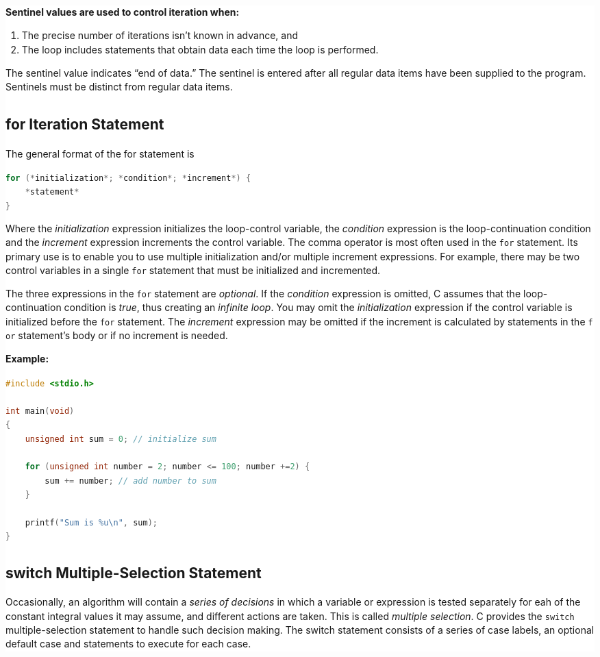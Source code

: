 **Sentinel values are used to control iteration when:**

1. The precise number of iterations isn’t known in advance, and
2. The loop includes statements that obtain data each time the loop is performed.

The sentinel value indicates “end of data.” The sentinel is entered after all regular data items have been supplied to the program. Sentinels must be distinct from regular data items.

## for Iteration Statement

The general format of the for statement is

```c
for (*initialization*; *condition*; *increment*) {
    *statement*
}
```

Where the *initialization* expression initializes the loop-control variable, the *condition* expression is the loop-continuation condition and the *increment* expression increments the control variable. The comma operator is most often used in the `for` statement. Its primary use is to enable you to use multiple initialization and/or multiple increment expressions. For example, there may be two control variables in a single `for` statement that must be initialized and incremented.

The three expressions in the `for` statement are *optional*. If the *condition* expression is omitted, C assumes that the loop-continuation condition is *true*, thus creating an *infinite loop*. You may omit the *initialization* expression if the control variable is initialized before the `for` statement. The *increment* expression may be omitted if the increment is calculated by statements in the `for` statement’s body or if no increment is needed.

**Example:**

```c
#include <stdio.h>

int main(void) 
{
    unsigned int sum = 0; // initialize sum

    for (unsigned int number = 2; number <= 100; number +=2) {
        sum += number; // add number to sum
    }

    printf("Sum is %u\n", sum);
}

```
## switch Multiple-Selection Statement

Occasionally, an algorithm will contain a *series of decisions* in which a variable or expression is tested separately for eah of the constant integral values it may assume, and different actions are taken. This is called *multiple selection*. C provides the `switch` multiple-selection statement to handle such decision making. The switch statement consists of a series of case labels, an optional default case and statements to execute for each case.
